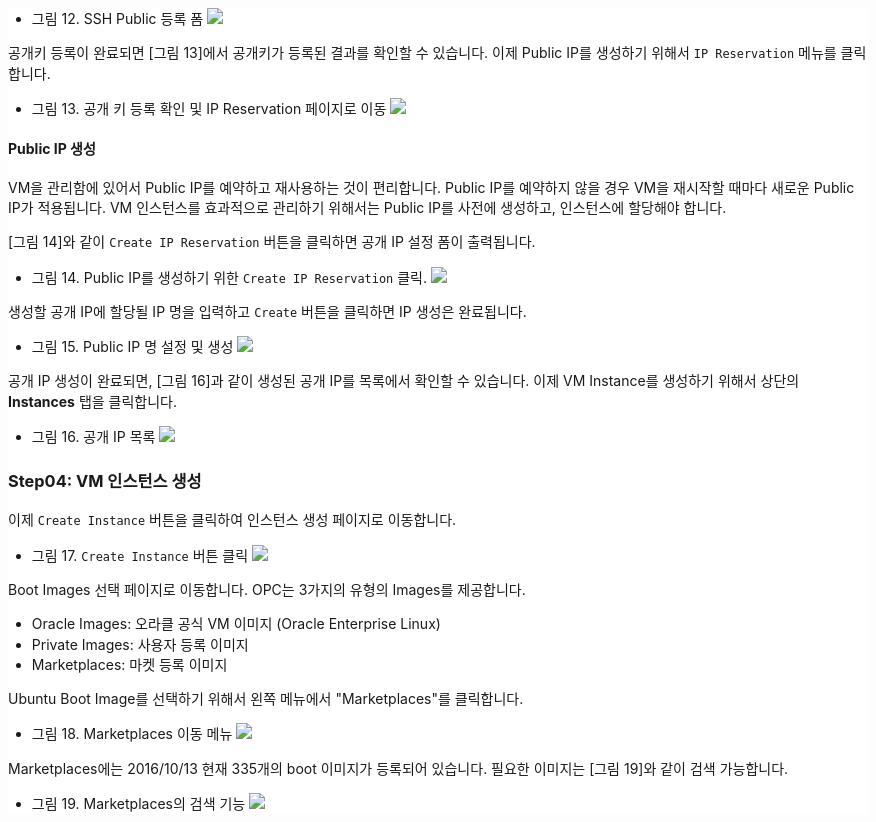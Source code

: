 - 그림 12. SSH Public 등록 폼
![](https://oracloud-kr-teamrepo.github.io/2017/03/iaas_quick/step120.jpg)

공개키 등록이 완료되면 [그림 13]에서 공개키가 등록된 결과를 확인할 수 있습니다.
이제 Public IP를 생성하기 위해서 ```IP Reservation``` 메뉴를 클릭합니다.

- 그림 13. 공개 키 등록 확인 및 IP Reservation 페이지로 이동
![](https://oracloud-kr-teamrepo.github.io/2017/03/iaas_quick/step130.jpg)

#### Public IP 생성

VM을 관리함에 있어서 Public IP를 예약하고 재사용하는 것이 편리합니다.
Public IP를 예약하지 않을 경우 VM을 재시작할 때마다 새로운 Public IP가 적용됩니다.
VM 인스턴스를 효과적으로 관리하기 위해서는 Public IP를 사전에 생성하고, 인스턴스에 할당해야 합니다.

[그림 14]와 같이 ```Create IP Reservation``` 버튼을 클릭하면 공개 IP 설정 폼이 출력됩니다.

- 그림 14. Public IP를 생성하기 위한 ```Create IP Reservation``` 클릭.
![](https://oracloud-kr-teamrepo.github.io/2017/03/iaas_quick/step140.jpg)

생성할 공개 IP에 할당될 IP 명을 입력하고 ```Create``` 버튼을 클릭하면 IP 생성은 완료됩니다.

- 그림 15. Public IP 명 설정 및 생성
![](https://oracloud-kr-teamrepo.github.io/2017/03/iaas_quick/step150.jpg)

공개 IP 생성이 완료되면, [그림 16]과 같이 생성된 공개 IP를 목록에서 확인할 수 있습니다.
이제 VM Instance를 생성하기 위해서 상단의 **Instances** 탭을 클릭합니다.

- 그림 16. 공개 IP 목록
![](https://oracloud-kr-teamrepo.github.io/2017/03/iaas_quick/step160.jpg)

### Step04: VM 인스턴스 생성

이제 ```Create Instance``` 버튼을 클릭하여 인스턴스 생성 페이지로 이동합니다.

- 그림 17. ```Create Instance``` 버튼 클릭
![](https://oracloud-kr-teamrepo.github.io/2017/03/iaas_quick/step170.jpg)

Boot Images 선택 페이지로 이동합니다. OPC는 3가지의 유형의 Images를 제공합니다.

- Oracle Images: 오라클 공식 VM 이미지 (Oracle Enterprise Linux)
- Private Images: 사용자 등록 이미지
- Marketplaces: 마켓 등록 이미지

Ubuntu Boot Image를 선택하기 위해서 왼쪽 메뉴에서 "Marketplaces"를 클릭합니다.

- 그림 18. Marketplaces 이동 메뉴
![](https://oracloud-kr-teamrepo.github.io/2017/03/iaas_quick/step180.jpg)

Marketplaces에는 2016/10/13 현재 335개의 boot 이미지가 등록되어 있습니다.
필요한 이미지는 [그림 19]와 같이 검색 가능합니다.

- 그림 19. Marketplaces의 검색 기능
![](https://oracloud-kr-teamrepo.github.io/2017/03/iaas_quick/step190.jpg)

